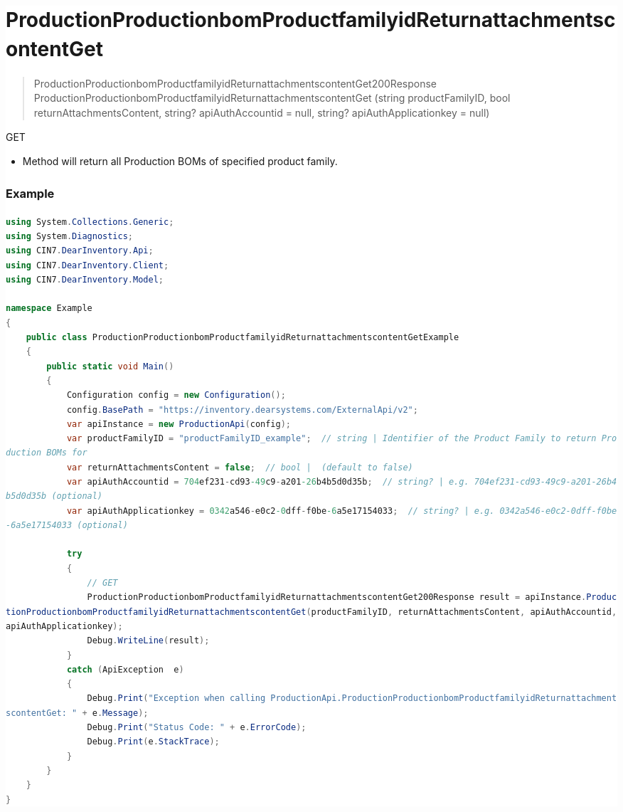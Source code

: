 <a id="productionproductionbomproductfamilyidreturnattachmentscontentget"></a>

# **ProductionProductionbomProductfamilyidReturnattachmentscontentGet**

> ProductionProductionbomProductfamilyidReturnattachmentscontentGet200Response ProductionProductionbomProductfamilyidReturnattachmentscontentGet (string productFamilyID, bool returnAttachmentsContent, string? apiAuthAccountid = null, string? apiAuthApplicationkey = null)

GET

-   Method will return all Production BOMs of specified product family.

### Example

```csharp
using System.Collections.Generic;
using System.Diagnostics;
using CIN7.DearInventory.Api;
using CIN7.DearInventory.Client;
using CIN7.DearInventory.Model;

namespace Example
{
    public class ProductionProductionbomProductfamilyidReturnattachmentscontentGetExample
    {
        public static void Main()
        {
            Configuration config = new Configuration();
            config.BasePath = "https://inventory.dearsystems.com/ExternalApi/v2";
            var apiInstance = new ProductionApi(config);
            var productFamilyID = "productFamilyID_example";  // string | Identifier of the Product Family to return Production BOMs for
            var returnAttachmentsContent = false;  // bool |  (default to false)
            var apiAuthAccountid = 704ef231-cd93-49c9-a201-26b4b5d0d35b;  // string? | e.g. 704ef231-cd93-49c9-a201-26b4b5d0d35b (optional)
            var apiAuthApplicationkey = 0342a546-e0c2-0dff-f0be-6a5e17154033;  // string? | e.g. 0342a546-e0c2-0dff-f0be-6a5e17154033 (optional)

            try
            {
                // GET
                ProductionProductionbomProductfamilyidReturnattachmentscontentGet200Response result = apiInstance.ProductionProductionbomProductfamilyidReturnattachmentscontentGet(productFamilyID, returnAttachmentsContent, apiAuthAccountid, apiAuthApplicationkey);
                Debug.WriteLine(result);
            }
            catch (ApiException  e)
            {
                Debug.Print("Exception when calling ProductionApi.ProductionProductionbomProductfamilyidReturnattachmentscontentGet: " + e.Message);
                Debug.Print("Status Code: " + e.ErrorCode);
                Debug.Print(e.StackTrace);
            }
        }
    }
}
```
